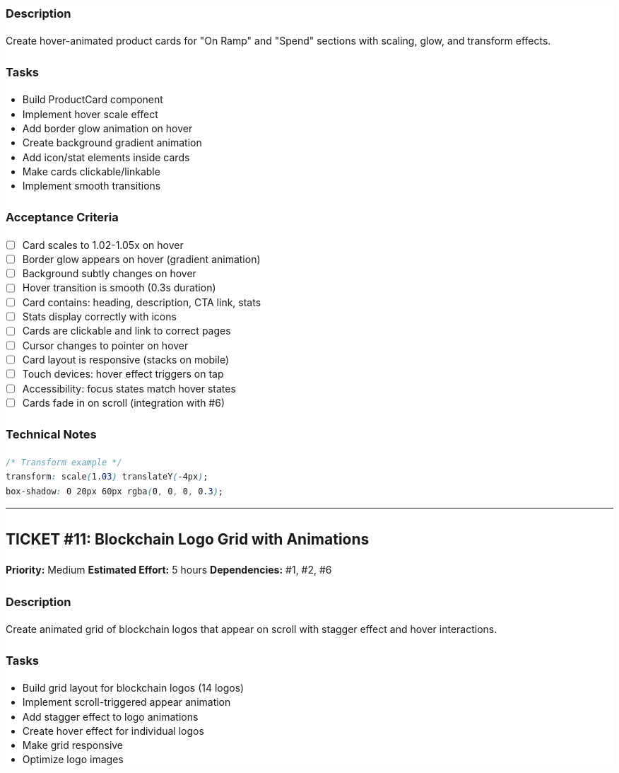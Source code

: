 ### Description
Create hover-animated product cards for "On Ramp" and "Spend" sections with scaling, glow, and transform effects.

### Tasks
- Build ProductCard component
- Implement hover scale effect
- Add border glow animation on hover
- Create background gradient animation
- Add icon/stat elements inside cards
- Make cards clickable/linkable
- Implement smooth transitions

### Acceptance Criteria
- [ ] Card scales to 1.02-1.05x on hover
- [ ] Border glow appears on hover (gradient animation)
- [ ] Background subtly changes on hover
- [ ] Hover transition is smooth (0.3s duration)
- [ ] Card contains: heading, description, CTA link, stats
- [ ] Stats display correctly with icons
- [ ] Cards are clickable and link to correct pages
- [ ] Cursor changes to pointer on hover
- [ ] Card layout is responsive (stacks on mobile)
- [ ] Touch devices: hover effect triggers on tap
- [ ] Accessibility: focus states match hover states
- [ ] Cards fade in on scroll (integration with #6)

### Technical Notes
```css
/* Transform example */
transform: scale(1.03) translateY(-4px);
box-shadow: 0 20px 60px rgba(0, 0, 0, 0.3);
```

---

## TICKET #11: Blockchain Logo Grid with Animations

**Priority:** Medium
**Estimated Effort:** 5 hours
**Dependencies:** #1, #2, #6

### Description
Create animated grid of blockchain logos that appear on scroll with stagger effect and hover interactions.

### Tasks
- Build grid layout for blockchain logos (14 logos)
- Implement scroll-triggered appear animation
- Add stagger effect to logo animations
- Create hover effect for individual logos
- Make grid responsive
- Optimize logo images
